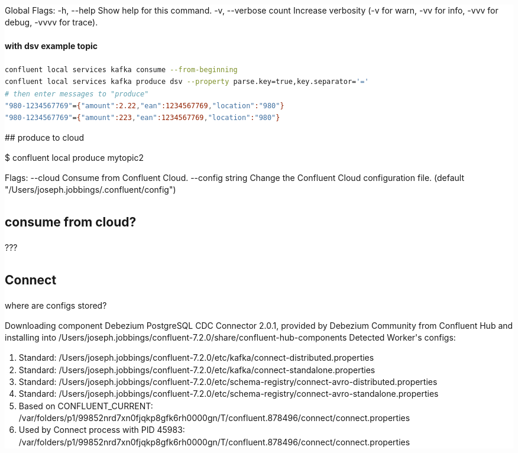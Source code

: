 Global Flags:
-h, --help            Show help for this command.
-v, --verbose count   Increase verbosity (-v for warn, -vv for info, -vvv for debug, -vvvv for trace).

#### with dsv example topic
```bash
confluent local services kafka consume --from-beginning
confluent local services kafka produce dsv --property parse.key=true,key.separator='='
# then enter messages to "produce"
"980-1234567769"={"amount":2.22,"ean":1234567769,"location":"980"}
"980-1234567769"={"amount":223,"ean":1234567769,"location":"980"}
```

## produce to cloud

  $ confluent local produce mytopic2

Flags:
      --cloud                            Consume from Confluent Cloud.
      --config string                    Change the Confluent Cloud configuration file. (default "/Users/joseph.jobbings/.confluent/config")

## consume from cloud?
???


## Connect
where are configs stored?

Downloading component Debezium PostgreSQL CDC Connector 2.0.1, provided by Debezium Community from Confluent Hub and installing into /Users/joseph.jobbings/confluent-7.2.0/share/confluent-hub-components
Detected Worker's configs:
  1. Standard: /Users/joseph.jobbings/confluent-7.2.0/etc/kafka/connect-distributed.properties
  2. Standard: /Users/joseph.jobbings/confluent-7.2.0/etc/kafka/connect-standalone.properties
  3. Standard: /Users/joseph.jobbings/confluent-7.2.0/etc/schema-registry/connect-avro-distributed.properties
  4. Standard: /Users/joseph.jobbings/confluent-7.2.0/etc/schema-registry/connect-avro-standalone.properties
  5. Based on CONFLUENT_CURRENT: /var/folders/p1/99852nrd7xn0fjqkp8gfk6rh0000gn/T/confluent.878496/connect/connect.properties
  6. Used by Connect process with PID 45983: /var/folders/p1/99852nrd7xn0fjqkp8gfk6rh0000gn/T/confluent.878496/connect/connect.properties
